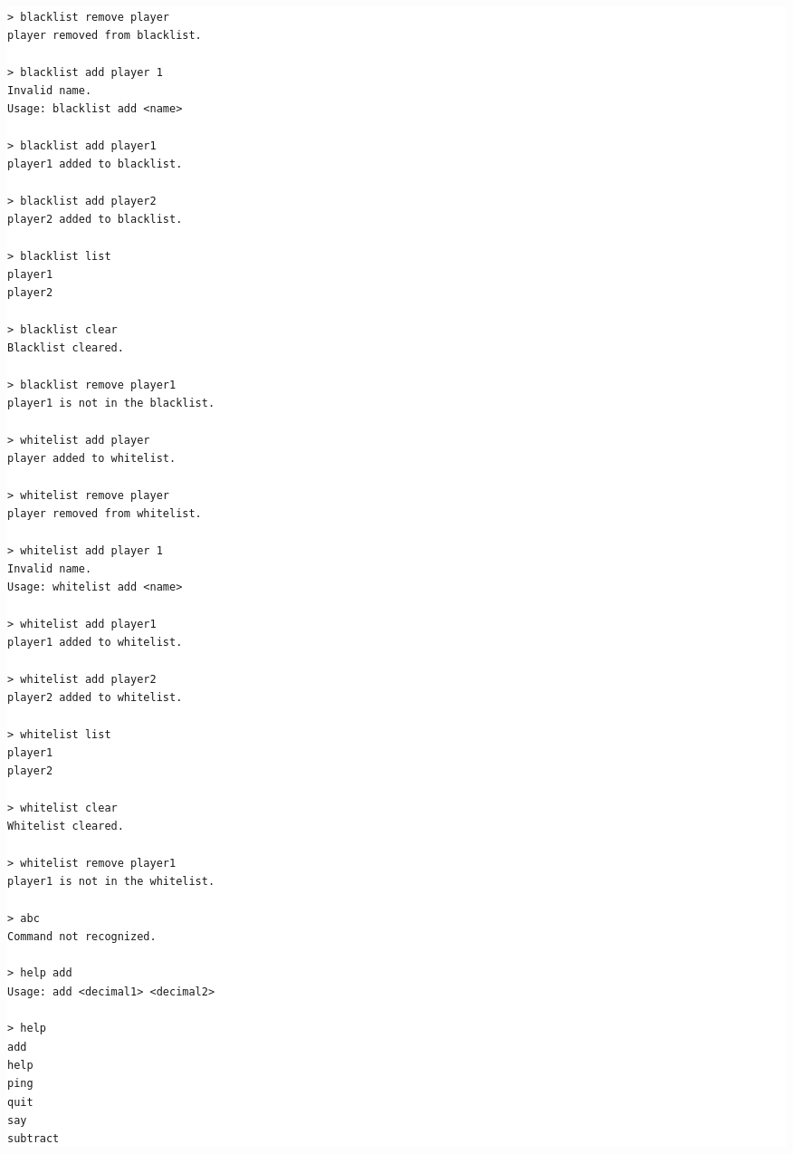 ```
> blacklist remove player
player removed from blacklist.

> blacklist add player 1
Invalid name.
Usage: blacklist add <name>

> blacklist add player1
player1 added to blacklist.

> blacklist add player2
player2 added to blacklist.

> blacklist list
player1
player2

> blacklist clear
Blacklist cleared.

> blacklist remove player1
player1 is not in the blacklist.

> whitelist add player
player added to whitelist.

> whitelist remove player
player removed from whitelist.

> whitelist add player 1
Invalid name.
Usage: whitelist add <name>

> whitelist add player1
player1 added to whitelist.

> whitelist add player2
player2 added to whitelist.

> whitelist list
player1
player2

> whitelist clear
Whitelist cleared.

> whitelist remove player1
player1 is not in the whitelist.

> abc
Command not recognized.

> help add
Usage: add <decimal1> <decimal2>

> help
add
help
ping
quit
say
subtract

```